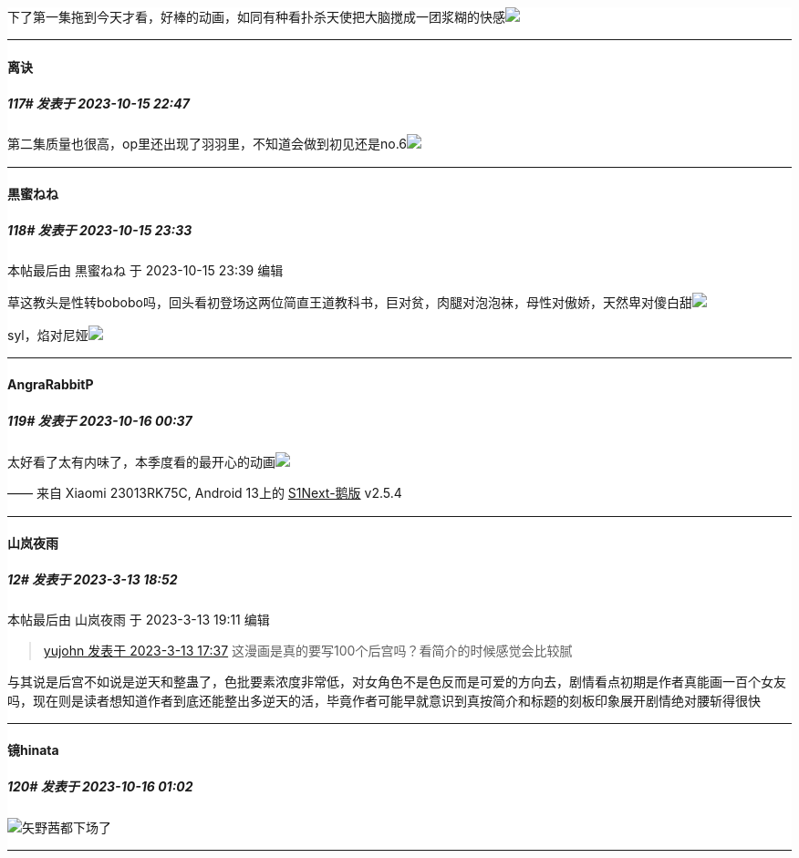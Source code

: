下了第一集拖到今天才看，好棒的动画，如同有种看扑杀天使把大脑搅成一团浆糊的快感<img src="https://static.saraba1st.com/image/smiley/face2017/112.png" referrerpolicy="no-referrer">

*****

####  离诀  
##### 117#       发表于 2023-10-15 22:47

第二集质量也很高，op里还出现了羽羽里，不知道会做到初见还是no.6<img src="https://static.saraba1st.com/image/smiley/face2017/037.png" referrerpolicy="no-referrer">

*****

####  黒蜜ねね  
##### 118#       发表于 2023-10-15 23:33

 本帖最后由 黒蜜ねね 于 2023-10-15 23:39 编辑 

草这教头是性转bobobo吗，回头看初登场这两位简直王道教科书，巨对贫，肉腿对泡泡袜，母性对傲娇，天然卑对傻白甜<img src="https://static.saraba1st.com/image/smiley/face2017/066.png" referrerpolicy="no-referrer">

syl，焰对尼娅<img src="https://static.saraba1st.com/image/smiley/face2017/067.png" referrerpolicy="no-referrer">

*****

####  AngraRabbitP  
##### 119#       发表于 2023-10-16 00:37

太好看了太有内味了，本季度看的最开心的动画<img src="https://static.saraba1st.com/image/smiley/face2017/072.png" referrerpolicy="no-referrer">

—— 来自 Xiaomi 23013RK75C, Android 13上的 [S1Next-鹅版](https://github.com/ykrank/S1-Next/releases) v2.5.4

*****

####  山岚夜雨  
##### 12#       发表于 2023-3-13 18:52

 本帖最后由 山岚夜雨 于 2023-3-13 19:11 编辑 
<blockquote><a href="httphttps://bbs.saraba1st.com/2b/forum.php?mod=redirect&amp;goto=findpost&amp;pid=60072581&amp;ptid=2123896" target="_blank">yujohn 发表于 2023-3-13 17:37</a>
这漫画是真的要写100个后宫吗？看简介的时候感觉会比较腻</blockquote>
与其说是后宫不如说是逆天和整蛊了，色批要素浓度非常低，对女角色不是色反而是可爱的方向去，剧情看点初期是作者真能画一百个女友吗，现在则是读者想知道作者到底还能整出多逆天的活，毕竟作者可能早就意识到真按简介和标题的刻板印象展开剧情绝对腰斩得很快

*****

####  镜hinata  
##### 120#       发表于 2023-10-16 01:02

<img src="https://static.saraba1st.com/image/smiley/face2017/067.png" referrerpolicy="no-referrer">矢野茜都下场了


*****
